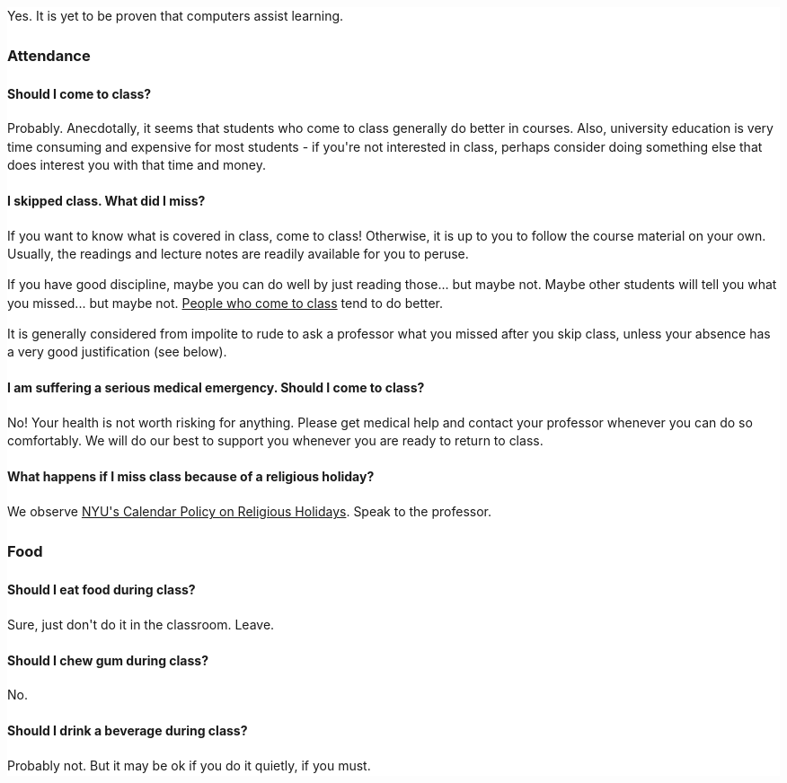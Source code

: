 Yes. It is yet to be proven that computers assist learning.

### Attendance

#### Should I come to class?

Probably. Anecdotally, it seems that students who come to class
generally do better in courses. Also, university education is very time
consuming and expensive for most students - if you\'re not interested in
class, perhaps consider doing something else that does interest you with
that time and money.

#### I skipped class. What did I miss?

If you want to know what is covered in class, come to class! Otherwise,
it is up to you to follow the course material on your own. Usually, the
readings and lecture notes are readily available for you to peruse.

If you have good discipline, maybe you can do well by just reading
those\... but maybe not. Maybe other students will tell you what you
missed\... but maybe not. [People who come to class](#should-i-come-to-class) tend to do better.

It is generally considered from impolite to rude to ask a professor what
you missed after you skip class, unless your absence has a very good
justification (see below).

#### I am suffering a serious medical emergency. Should I come to class?

No! Your health is not worth risking for anything. Please get medical
help and contact your professor whenever you can do so comfortably. We
will do our best to support you whenever you are ready to return to
class.

#### What happens if I miss class because of a religious holiday?

We observe [NYU\'s Calendar Policy on Religious
Holidays](https://www.nyu.edu/about/policies-guidelines-compliance/policies-and-guidelines/university-calendar-policy-on-religious-holidays.html).
Speak to the professor.

### Food

#### Should I eat food during class?

Sure, just don\'t do it in the classroom. Leave.

#### Should I chew gum during class?

No.

#### Should I drink a beverage during class?

Probably not. But it may be ok if you do it quietly, if you must.
